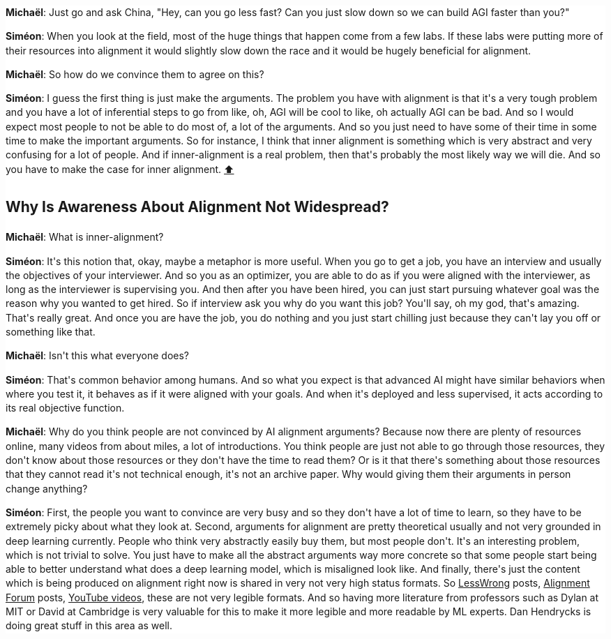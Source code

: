 **Michaël**:
Just go and ask China, "Hey, can you go less fast? Can you just slow down so we can build AGI faster than you?"

**Siméon**:
When you look at the field, most of the huge things that happen come from a few labs. If these labs were putting more of their resources into alignment it would slightly slow down the race and it would be hugely beneficial for alignment.

**Michaël**:
So how do we convince them to agree on this?

**Siméon**:
I guess the first thing is just make the arguments. The problem you have with alignment is that it's a very tough problem and you have a lot of inferential steps to go from like, oh, AGI will be cool to like, oh actually AGI can be bad. And so I would expect most people to not be able to do most of, a lot of the arguments. And so you just need to have some of their time in some time to make the important arguments. So for instance, I think that inner alignment is something which is very abstract and very confusing for a lot of people. And if inner-alignment is a real problem, then that's probably the most likely way we will die. And so you have to make the case for inner alignment. <a href="#outline">⬆</a>

## Why Is Awareness About Alignment Not Widespread?

**Michaël**:
What is inner-alignment?

**Siméon**:
It's this notion that, okay, maybe a metaphor is more useful. When you go to get a job, you have an interview and usually the objectives of your interviewer. And so you as an optimizer, you are able to do as if you were aligned with the interviewer, as long as the interviewer is supervising you. And then after you have been hired, you can just start pursuing whatever goal was the reason why you wanted to get hired. So if interview ask you why do you want this job? You'll say, oh my god, that's amazing. That's really great. And once you are have the job, you do nothing and you just start chilling just because they can't lay you off or something like that.

**Michaël**:
Isn't this what everyone does?

**Siméon**:
That's common behavior among humans. And so what you expect is that advanced AI might have similar behaviors when where you test it, it behaves as if it were aligned with your goals. And when it's deployed and less supervised, it acts according to its real objective function.

**Michaël**:
Why do you think people are not convinced by AI alignment arguments? Because now there are plenty of resources online, many videos from about miles, a lot of introductions. You think people are just not able to go through those resources, they don't know about those resources or they don't have the time to read them? Or is it that there's something about those resources that they cannot read it's not technical enough, it's not an archive paper. Why would giving them their arguments in person change anything?

**Siméon**:
First, the people you want to convince are very busy and so they don't have a lot of time to learn, so they have to be extremely picky about what they look at. Second, arguments for alignment are pretty theoretical usually and not very grounded in deep learning currently. People who think very abstractly easily buy them, but most people don't. It's an interesting problem, which is not trivial to solve. You just have to make all the abstract arguments way more concrete so that some people start being able to better understand what does a deep learning model, which is misaligned look like. And finally, there's just the content which is being produced on alignment right now is shared in very not very high status formats. So [LessWrong](https://lesswrong.com/) posts, [Alignment Forum](https://www.alignmentforum.organization/) posts, [YouTube videos](https://www.youtube.com/c/robertmilesai), these are not very legible formats. And so having more literature from professors such as Dylan at MIT or David at Cambridge is very valuable for this to make it more legible and more readable by ML experts. Dan Hendrycks is doing great stuff in this area as well.
